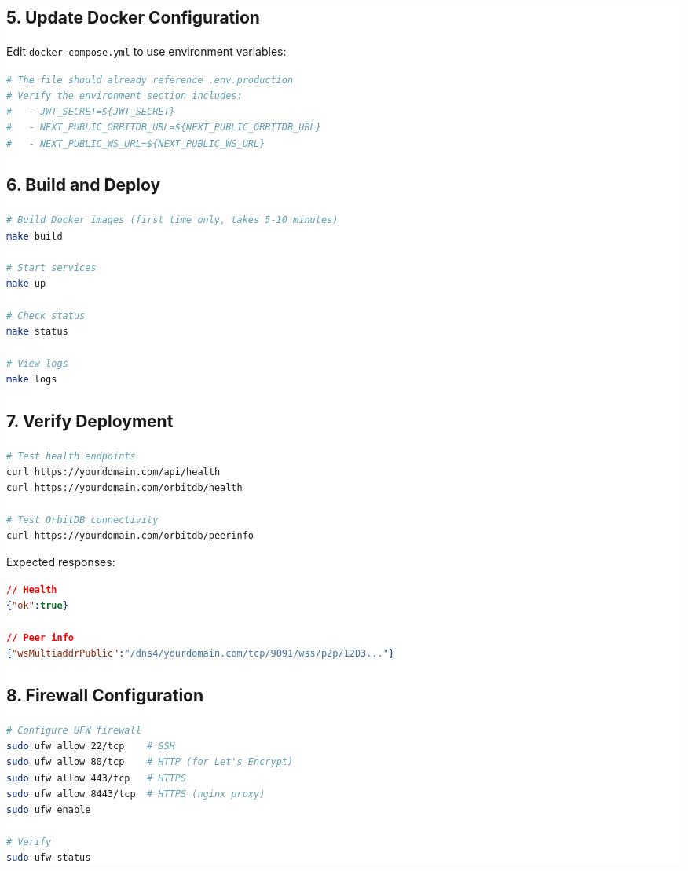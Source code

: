 ## 5. Update Docker Configuration

Edit `docker-compose.yml` to use environment variables:

```bash
# The file should already reference .env.production
# Verify the environment section includes:
#   - JWT_SECRET=${JWT_SECRET}
#   - NEXT_PUBLIC_ORBITDB_URL=${NEXT_PUBLIC_ORBITDB_URL}
#   - NEXT_PUBLIC_WS_URL=${NEXT_PUBLIC_WS_URL}
```

## 6. Build and Deploy

```bash
# Build Docker images (first time only, takes 5-10 minutes)
make build

# Start services
make up

# Check status
make status

# View logs
make logs
```

## 7. Verify Deployment

```bash
# Test health endpoints
curl https://yourdomain.com/api/health
curl https://yourdomain.com/orbitdb/health

# Test OrbitDB connectivity
curl https://yourdomain.com/orbitdb/peerinfo
```

Expected responses:
```json
// Health
{"ok":true}

// Peer info
{"wsMultiaddrPublic":"/dns4/yourdomain.com/tcp/9091/wss/p2p/12D3..."}
```

## 8. Firewall Configuration

```bash
# Configure UFW firewall
sudo ufw allow 22/tcp    # SSH
sudo ufw allow 80/tcp    # HTTP (for Let's Encrypt)
sudo ufw allow 443/tcp   # HTTPS
sudo ufw allow 8443/tcp  # HTTPS (nginx proxy)
sudo ufw enable

# Verify
sudo ufw status
```
